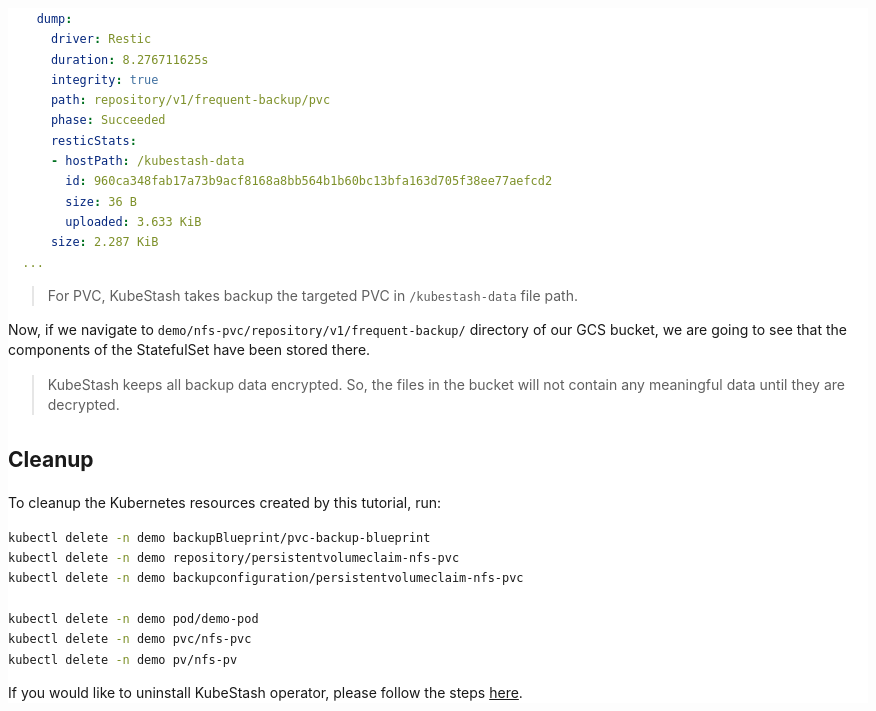 ```yaml
    dump:
      driver: Restic
      duration: 8.276711625s
      integrity: true
      path: repository/v1/frequent-backup/pvc
      phase: Succeeded
      resticStats:
      - hostPath: /kubestash-data
        id: 960ca348fab17a73b9acf8168a8bb564b1b60bc13bfa163d705f38ee77aefcd2
        size: 36 B
        uploaded: 3.633 KiB
      size: 2.287 KiB
  ...
```
> For PVC, KubeStash takes backup the targeted PVC in `/kubestash-data` file path.

Now, if we navigate to `demo/nfs-pvc/repository/v1/frequent-backup/` directory of our GCS bucket, we are going to see that the components of the StatefulSet have been stored there.

> KubeStash keeps all backup data encrypted. So, the files in the bucket will not contain any meaningful data until they are decrypted.

## Cleanup

To cleanup the Kubernetes resources created by this tutorial, run:

```bash
kubectl delete -n demo backupBlueprint/pvc-backup-blueprint
kubectl delete -n demo repository/persistentvolumeclaim-nfs-pvc
kubectl delete -n demo backupconfiguration/persistentvolumeclaim-nfs-pvc

kubectl delete -n demo pod/demo-pod
kubectl delete -n demo pvc/nfs-pvc
kubectl delete -n demo pv/nfs-pv
```

If you would like to uninstall KubeStash operator, please follow the steps [here](/docs/setup/README.md).
